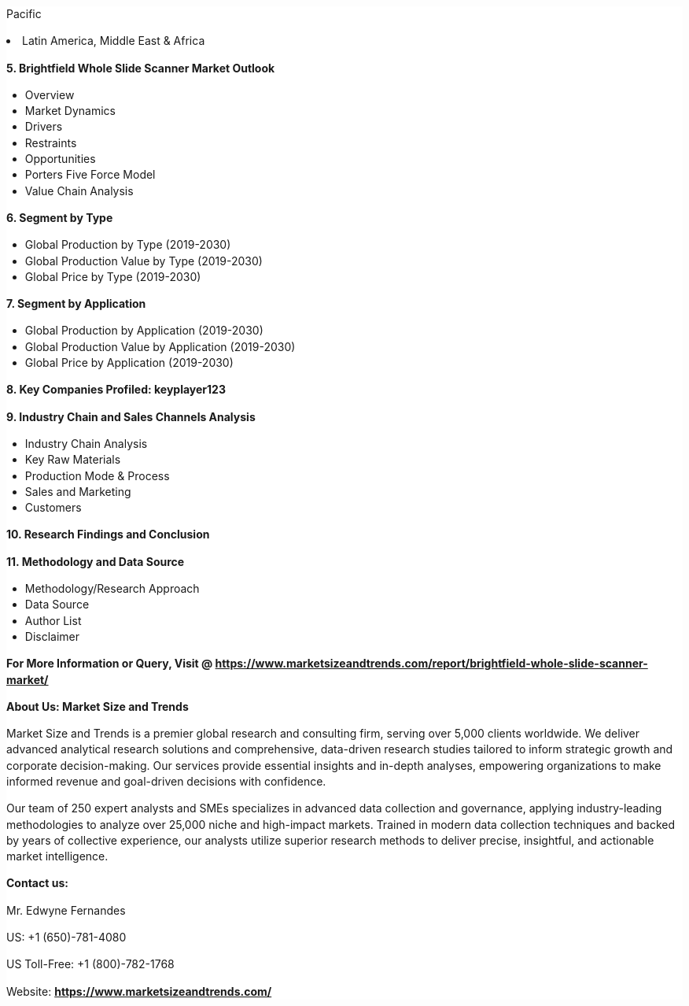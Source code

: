 Pacific</li><li>Latin America, Middle East &amp; Africa</li></ul><p><strong>5. Brightfield Whole Slide Scanner Market Outlook</strong></p><ul><li>Overview</li><li>Market Dynamics</li><li>Drivers</li><li>Restraints</li><li>Opportunities</li><li>Porters Five Force Model</li><li>Value Chain Analysis&nbsp;</li></ul><p><strong>6. Segment by Type</strong></p><ul><li>Global Production by Type (2019-2030)</li><li>Global Production Value by Type (2019-2030)</li><li>Global Price by Type (2019-2030)</li></ul><p><strong>7. Segment by Application</strong></p><ul><li>Global Production by Application (2019-2030)</li><li>Global Production Value by Application (2019-2030)</li><li>Global Price by Application (2019-2030)</li></ul><p><strong>8. Key Companies Profiled: keyplayer123</strong></p><p><strong>9. Industry Chain and Sales Channels Analysis</strong></p><ul><li>Industry Chain Analysis</li><li>Key Raw Materials</li><li>Production Mode &amp; Process</li><li>Sales and Marketing</li><li>Customers</li></ul><p><strong>10. Research Findings and Conclusion</strong></p><p><strong>11. Methodology and Data Source</strong></p><ul><li>Methodology/Research Approach</li><li>Data Source</li><li>Author List</li><li>Disclaimer</li></ul></p><p><strong>For More Information or Query, Visit @ <a href="https://www.marketsizeandtrends.com/report/brightfield-whole-slide-scanner-market/">https://www.marketsizeandtrends.com/report/brightfield-whole-slide-scanner-market/</a></strong></p><p><strong>About Us: Market Size and Trends</strong></p><p>Market Size and Trends is a premier global research and consulting firm, serving over 5,000 clients worldwide. We deliver advanced analytical research solutions and comprehensive, data-driven research studies tailored to inform strategic growth and corporate decision-making. Our services provide essential insights and in-depth analyses, empowering organizations to make informed revenue and goal-driven decisions with confidence.</p><p>Our team of 250 expert analysts and SMEs specializes in advanced data collection and governance, applying industry-leading methodologies to analyze over 25,000 niche and high-impact markets. Trained in modern data collection techniques and backed by years of collective experience, our analysts utilize superior research methods to deliver precise, insightful, and actionable market intelligence.</p><p><strong>Contact us:</strong></p><p>Mr. Edwyne Fernandes</p><p>US: +1 (650)-781-4080</p><p>US Toll-Free: +1 (800)-782-1768</p><p>Website: <strong><a href="https://www.marketsizeandtrends.com/">https://www.marketsizeandtrends.com/</a></strong></p>
